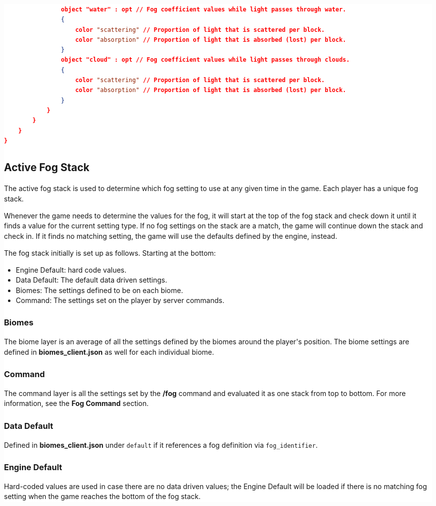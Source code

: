 ```json
                object "water" : opt // Fog coefficient values while light passes through water.
                {
                    color "scattering" // Proportion of light that is scattered per block.
                    color "absorption" // Proportion of light that is absorbed (lost) per block.
                }
                object "cloud" : opt // Fog coefficient values while light passes through clouds.
                {
                    color "scattering" // Proportion of light that is scattered per block.
                    color "absorption" // Proportion of light that is absorbed (lost) per block.
                }
            }
        }
    }
}
```

## Active Fog Stack

The active fog stack is used to determine which fog setting to use at any given time in the game. Each player has a unique fog stack.

Whenever the game needs to determine the values for the fog, it will start at the top of the fog stack and check down it until it finds a value for the current setting type. If no fog settings on the stack are a match, the game will continue down the stack and check in. If it finds no matching setting, the game will use the defaults defined by the engine, instead.

The fog stack initially is set up as follows. Starting at the bottom:

- Engine Default: hard code values.
- Data Default: The default data driven settings.
- Biomes: The settings defined to be on each biome.
- Command: The settings set on the player by server commands.

### Biomes

The biome layer is an average of all the settings defined by the biomes around the player's position. The biome settings are defined in **biomes_client.json** as well for each individual biome.

### Command

The command layer is all the settings set by the **/fog** command and evaluated it as one stack from top to bottom. For more information, see the **Fog Command** section.

### Data Default

Defined in **biomes_client.json** under `default` if it references a fog definition via `fog_identifier`.

### Engine Default

Hard-coded values are used in case there are no data driven values; the Engine Default will be loaded if there is no matching fog setting when the game reaches the bottom of the fog stack.
